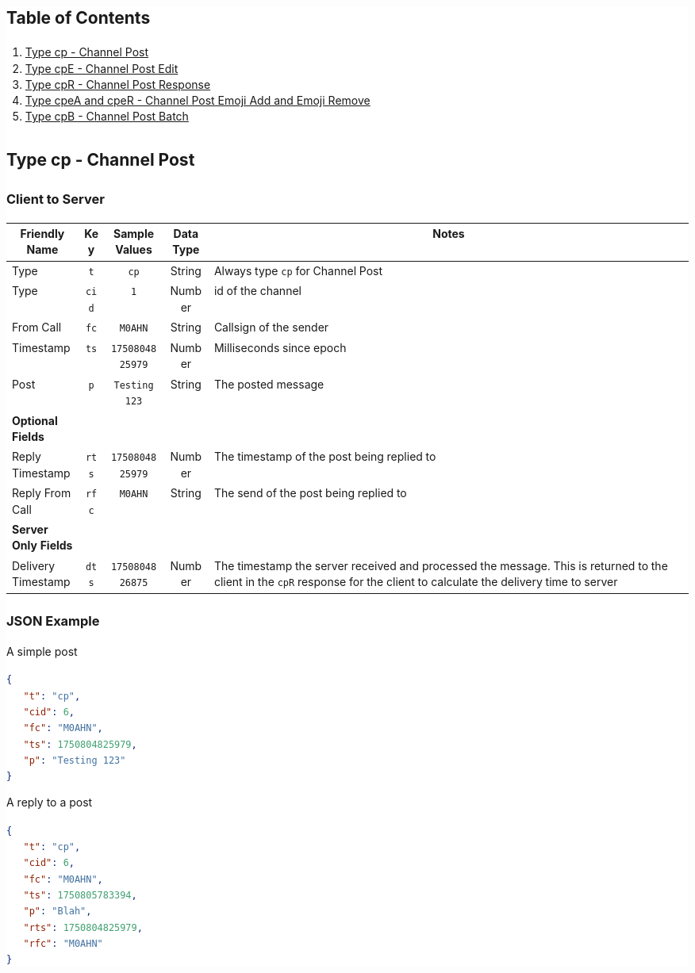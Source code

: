 ## Table of Contents
1. [Type cp - Channel Post](#type-cp---channel-post)
2. [Type cpE - Channel Post Edit](#type-cpE---channel-post-edit)
3. [Type cpR - Channel Post Response](#type-cpR---channel-post-response)
4. [Type cpeA and cpeR - Channel Post Emoji Add and Emoji Remove](#type-cpea-and-cper---channel-post-emoji-add-and-emoji-remove)
5. [Type cpB - Channel Post Batch]((#type-cpb----channel-post-batch))

## Type cp - Channel Post
### Client to Server

| Friendly Name | Key | Sample Values | Data Type | Notes |
| - | :-: | :-: | :-: | - |
|Type|`t`|`cp`|String|Always type `cp` for Channel Post|
|Type|`cid`|`1`|Number|id of the channel|
|From Call|`fc`|`M0AHN`|String|Callsign of the sender|
|Timestamp|`ts`|`1750804825979`|Number|Milliseconds since epoch|
|Post|`p`|`Testing 123`|String|The posted message|
|**Optional Fields**|
|Reply Timestamp|`rts`|`1750804825979`|Number|The timestamp of the post being replied to
|Reply From Call|`rfc`|`M0AHN`|String|The send of the post being replied to
|**Server Only Fields**|
|Delivery Timestamp|`dts`|`1750804826875`|Number|The timestamp the server received and processed the message. This is returned to the client in the `cpR` response for the client to calculate the delivery time to server

### JSON Example

A simple post
```json
{
   "t": "cp",
   "cid": 6,
   "fc": "M0AHN",
   "ts": 1750804825979,
   "p": "Testing 123"
}
```

A reply to a post
```json
{
   "t": "cp",
   "cid": 6,
   "fc": "M0AHN",
   "ts": 1750805783394,
   "p": "Blah",
   "rts": 1750804825979,
   "rfc": "M0AHN"
}
```

